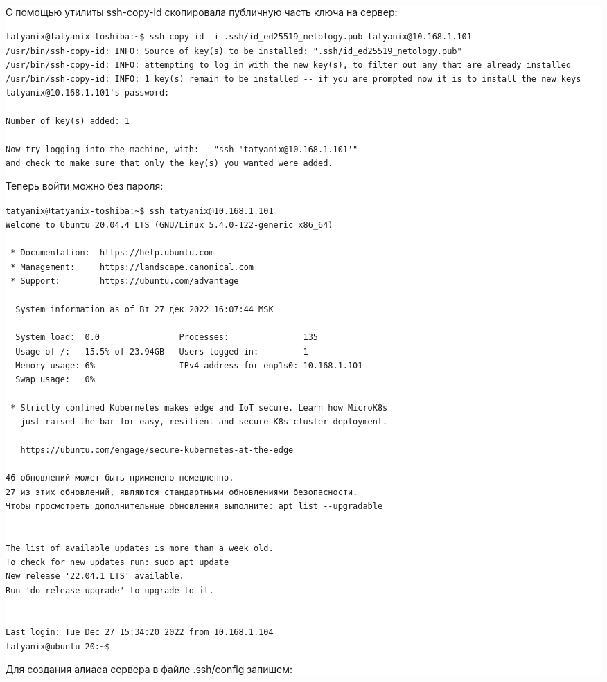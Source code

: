 С помощью утилиты ssh-copy-id скопировала публичную часть ключа на сервер:

```shell
tatyanix@tatyanix-toshiba:~$ ssh-copy-id -i .ssh/id_ed25519_netology.pub tatyanix@10.168.1.101
/usr/bin/ssh-copy-id: INFO: Source of key(s) to be installed: ".ssh/id_ed25519_netology.pub"
/usr/bin/ssh-copy-id: INFO: attempting to log in with the new key(s), to filter out any that are already installed
/usr/bin/ssh-copy-id: INFO: 1 key(s) remain to be installed -- if you are prompted now it is to install the new keys
tatyanix@10.168.1.101's password: 

Number of key(s) added: 1

Now try logging into the machine, with:   "ssh 'tatyanix@10.168.1.101'"
and check to make sure that only the key(s) you wanted were added.
```

Теперь войти можно без пароля:
```shell
tatyanix@tatyanix-toshiba:~$ ssh tatyanix@10.168.1.101
Welcome to Ubuntu 20.04.4 LTS (GNU/Linux 5.4.0-122-generic x86_64)

 * Documentation:  https://help.ubuntu.com
 * Management:     https://landscape.canonical.com
 * Support:        https://ubuntu.com/advantage

  System information as of Вт 27 дек 2022 16:07:44 MSK

  System load:  0.0                Processes:               135
  Usage of /:   15.5% of 23.94GB   Users logged in:         1
  Memory usage: 6%                 IPv4 address for enp1s0: 10.168.1.101
  Swap usage:   0%

 * Strictly confined Kubernetes makes edge and IoT secure. Learn how MicroK8s
   just raised the bar for easy, resilient and secure K8s cluster deployment.

   https://ubuntu.com/engage/secure-kubernetes-at-the-edge

46 обновлений может быть применено немедленно.
27 из этих обновлений, являются стандартными обновлениями безопасности.
Чтобы просмотреть дополнительные обновления выполните: apt list --upgradable


The list of available updates is more than a week old.
To check for new updates run: sudo apt update
New release '22.04.1 LTS' available.
Run 'do-release-upgrade' to upgrade to it.


Last login: Tue Dec 27 15:34:20 2022 from 10.168.1.104
tatyanix@ubuntu-20:~$ 
```
Для создания алиаса сервера в файле .ssh/config запишем:
